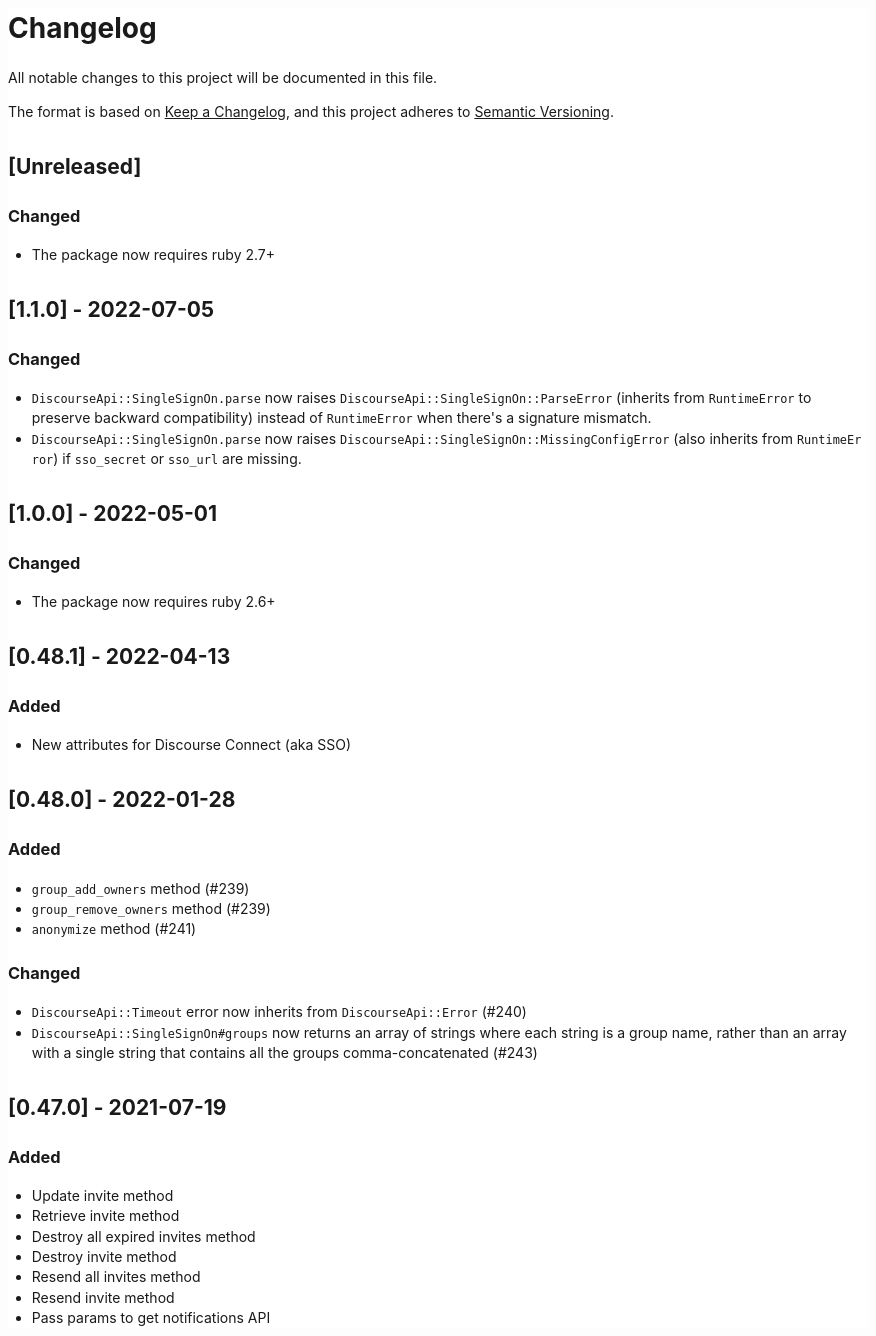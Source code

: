 # Changelog
All notable changes to this project will be documented in this file.

The format is based on [Keep a Changelog](https://keepachangelog.com/en/1.0.0/),
and this project adheres to [Semantic Versioning](https://semver.org/spec/v2.0.0.html).

## [Unreleased]
### Changed
- The package now requires ruby 2.7+

## [1.1.0] - 2022-07-05
### Changed
- `DiscourseApi::SingleSignOn.parse` now raises `DiscourseApi::SingleSignOn::ParseError` (inherits from `RuntimeError` to preserve backward compatibility) instead of `RuntimeError` when there's a signature mismatch.
- `DiscourseApi::SingleSignOn.parse` now raises `DiscourseApi::SingleSignOn::MissingConfigError` (also inherits from `RuntimeError`) if `sso_secret` or `sso_url` are missing.

## [1.0.0] - 2022-05-01
### Changed
- The package now requires ruby 2.6+

## [0.48.1] - 2022-04-13
### Added
- New attributes for Discourse Connect (aka SSO)

## [0.48.0] - 2022-01-28
### Added
- `group_add_owners` method (#239)
- `group_remove_owners` method (#239)
- `anonymize` method (#241)

### Changed
- `DiscourseApi::Timeout` error now inherits from `DiscourseApi::Error` (#240)
- `DiscourseApi::SingleSignOn#groups` now returns an array of strings where each string is a group name, rather than an array with a single string that contains all the groups comma-concatenated (#243)

## [0.47.0] - 2021-07-19
### Added
- Update invite method
- Retrieve invite method
- Destroy all expired invites method
- Destroy invite method
- Resend all invites method
- Resend invite method
- Pass params to get notifications API
